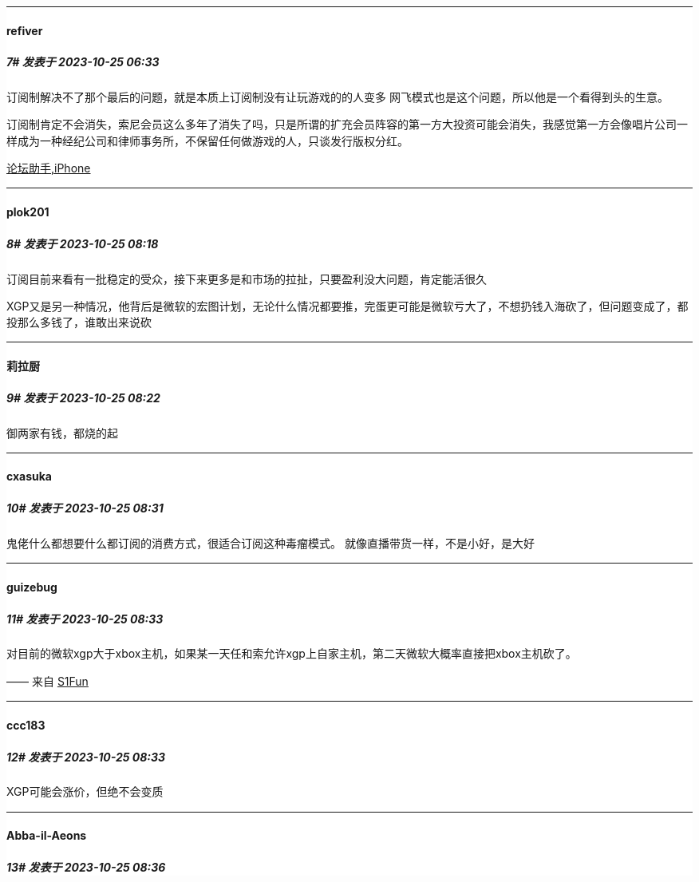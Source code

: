 *****

####  refiver  
##### 7#       发表于 2023-10-25 06:33

订阅制解决不了那个最后的问题，就是本质上订阅制没有让玩游戏的的人变多
网飞模式也是这个问题，所以他是一个看得到头的生意。

订阅制肯定不会消失，索尼会员这么多年了消失了吗，只是所谓的扩充会员阵容的第一方大投资可能会消失，我感觉第一方会像唱片公司一样成为一种经纪公司和律师事务所，不保留任何做游戏的人，只谈发行版权分红。

[论坛助手,iPhone](https://bbs.saraba1st.com/2b/forum.php?mod=viewthread&amp;tid=2029836)

*****

####  plok201  
##### 8#       发表于 2023-10-25 08:18

订阅目前来看有一批稳定的受众，接下来更多是和市场的拉扯，只要盈利没大问题，肯定能活很久

XGP又是另一种情况，他背后是微软的宏图计划，无论什么情况都要推，完蛋更可能是微软亏大了，不想扔钱入海砍了，但问题变成了，都投那么多钱了，谁敢出来说砍

*****

####  莉拉厨  
##### 9#       发表于 2023-10-25 08:22

御两家有钱，都烧的起

*****

####  cxasuka  
##### 10#       发表于 2023-10-25 08:31

鬼佬什么都想要什么都订阅的消费方式，很适合订阅这种毒瘤模式。
就像直播带货一样，不是小好，是大好

*****

####  guizebug  
##### 11#       发表于 2023-10-25 08:33

对目前的微软xgp大于xbox主机，如果某一天任和索允许xgp上自家主机，第二天微软大概率直接把xbox主机砍了。

—— 来自 [S1Fun](https://s1fun.koalcat.com)

*****

####  ccc183  
##### 12#       发表于 2023-10-25 08:33

XGP可能会涨价，但绝不会变质

*****

####  Abba-il-Aeons  
##### 13#       发表于 2023-10-25 08:36
